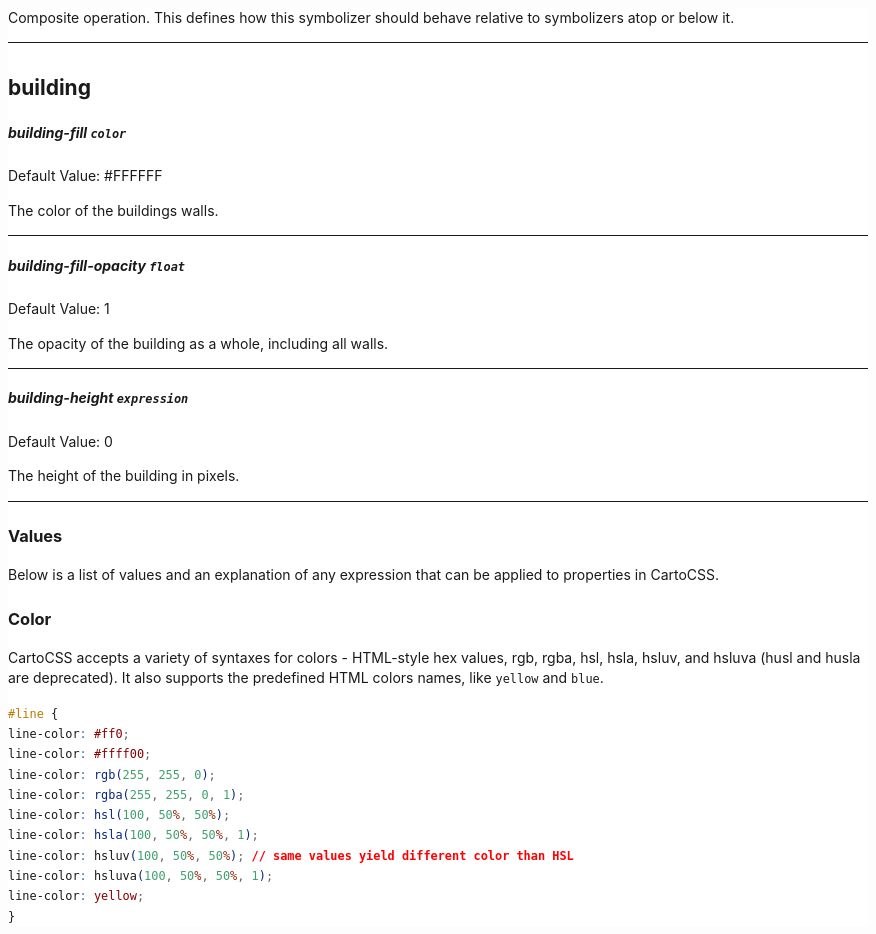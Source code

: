 Composite operation. This defines how this symbolizer should behave relative to symbolizers atop or below it.
* * *


## building

##### building-fill `color`



Default Value: #FFFFFF


The color of the buildings walls.
* * *

##### building-fill-opacity `float`



Default Value: 1


The opacity of the building as a whole, including all walls.
* * *

##### building-height `expression`



Default Value: 0


The height of the building in pixels.
* * *




### Values

Below is a list of values and an explanation of any expression that can be applied to properties in CartoCSS.

### Color

CartoCSS accepts a variety of syntaxes for colors - HTML-style hex values, rgb, rgba, hsl, hsla, hsluv, and hsluva (husl and husla are deprecated). It also supports the predefined HTML colors names, like `yellow` and `blue`.

``` css
#line {
line-color: #ff0;
line-color: #ffff00;
line-color: rgb(255, 255, 0);
line-color: rgba(255, 255, 0, 1);
line-color: hsl(100, 50%, 50%);
line-color: hsla(100, 50%, 50%, 1);
line-color: hsluv(100, 50%, 50%); // same values yield different color than HSL
line-color: hsluva(100, 50%, 50%, 1);
line-color: yellow;
}
```
